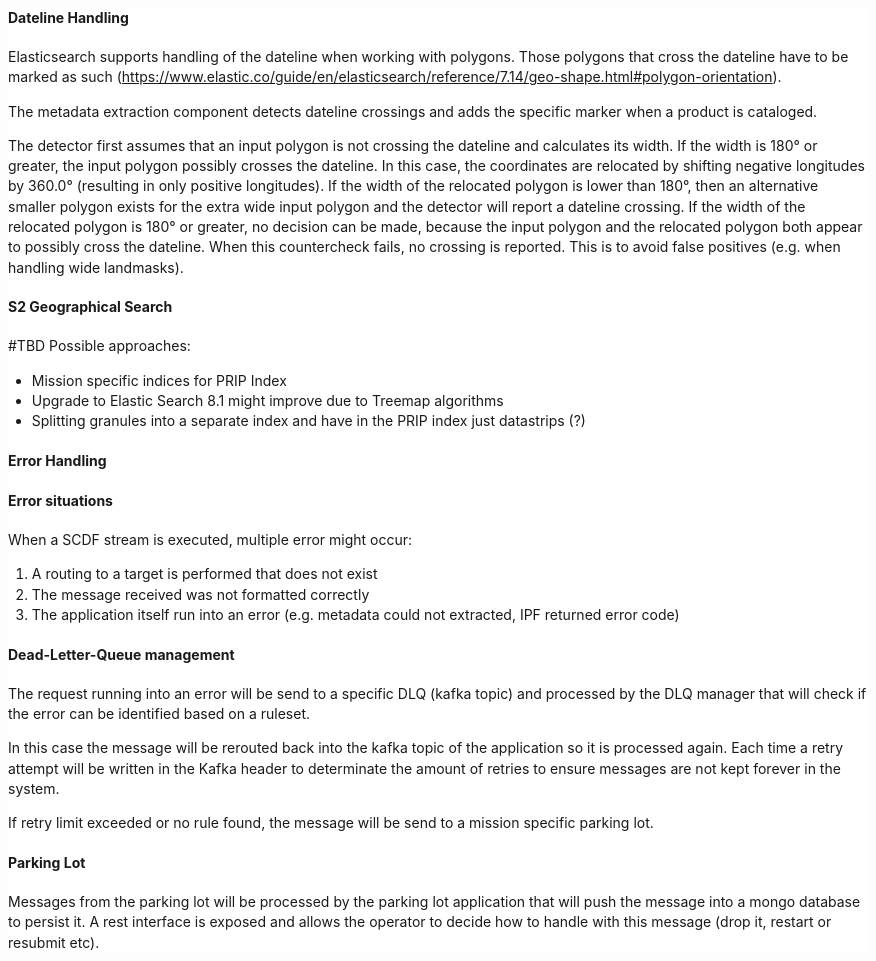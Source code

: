#### Dateline Handling

Elasticsearch supports handling of the dateline when working with polygons.
Those polygons that cross the dateline have to be marked as such (https://www.elastic.co/guide/en/elasticsearch/reference/7.14/geo-shape.html#polygon-orientation).

The metadata extraction component detects dateline crossings and adds the specific marker when a product is cataloged.

The detector first assumes that an input polygon is not crossing the dateline and calculates its width. If the width is 180° or greater, the input polygon possibly crosses the dateline. In this case, the coordinates are relocated by shifting negative longitudes by 360.0° (resulting in only positive longitudes). If the width of the relocated polygon is lower than 180°, then an alternative smaller polygon exists for the extra wide input polygon and the detector will report a dateline crossing. If the width of the relocated polygon is 180° or greater, no decision can be made, because the input polygon and the relocated polygon both appear to possibly cross the dateline. When this countercheck fails, no crossing is reported. This is to avoid false positives (e.g. when handling wide landmasks).

#### S2 Geographical Search
#TBD
Possible approaches:
- Mission specific indices for PRIP Index
- Upgrade to Elastic Search 8.1 might improve due to Treemap algorithms
- Splitting granules into a separate index and have in the PRIP index 
just datastrips (?)


#### Error Handling


#### Error situations
When a SCDF stream is executed, multiple error might occur:
1. A routing to a target is performed that does not exist
2. The message received was not formatted correctly
3. The application itself run into an error (e.g. metadata could not extracted, IPF returned error code)

#### Dead-Letter-Queue management

The request running into an error will be send to a specific DLQ (kafka topic) and processed by the DLQ manager that will check if the error can be identified based on a ruleset.

In this case the message will be rerouted back into the kafka topic of the application so it is processed again. Each time a retry attempt will be written in the Kafka header to determinate the amount of retries to ensure messages are not kept forever in the system.

If retry limit exceeded or no rule found, the message will be send to a mission specific parking lot.

#### Parking Lot
Messages from the parking lot will be processed by the parking lot application that will push the message into a mongo database to persist it. A rest interface is exposed and allows the operator to decide how to handle with this message (drop it, restart or resubmit etc).
